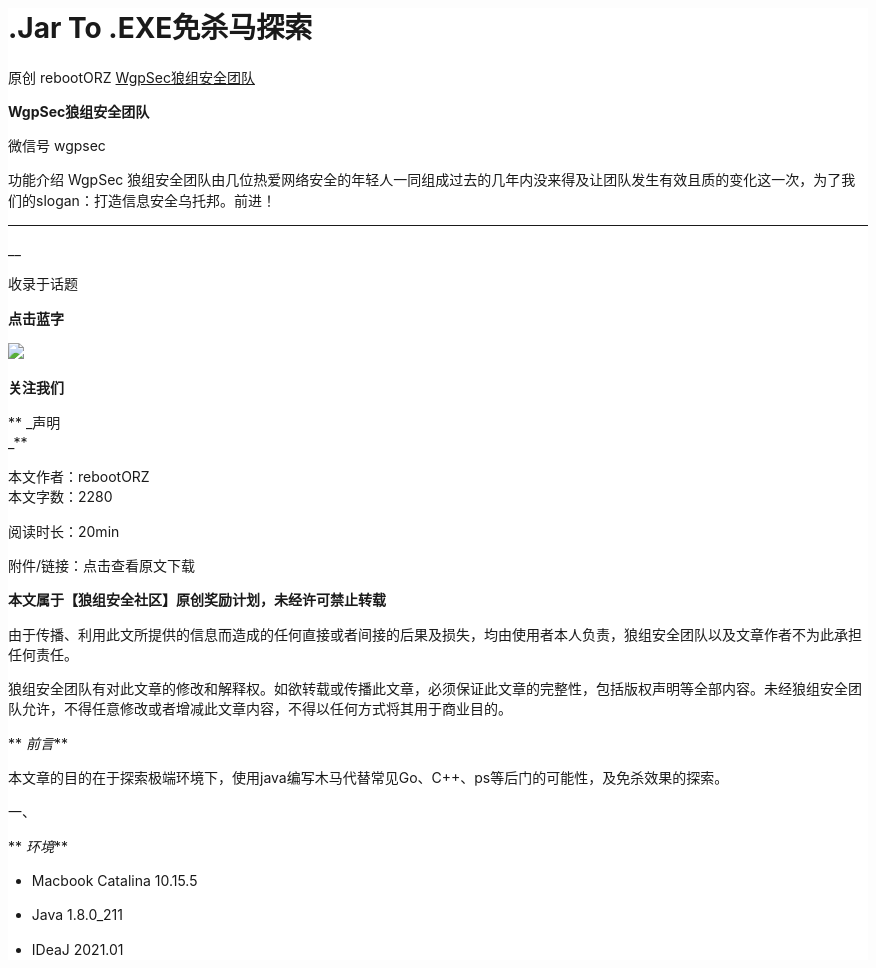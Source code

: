 #  .Jar To .EXE免杀马探索

原创 rebootORZ  [ WgpSec狼组安全团队 ](javascript:void\(0\);)

**WgpSec狼组安全团队** ![]()

微信号 wgpsec

功能介绍 WgpSec
狼组安全团队由几位热爱网络安全的年轻人一同组成过去的几年内没来得及让团队发生有效且质的变化这一次，为了我们的slogan：打造信息安全乌托邦。前进！

____

__

收录于话题

**点击蓝字**

![](https://gitee.com/fuli009/images/raw/master/public/20210904004851.png)

 **关注我们**

  

  

 ** _声明  
_**

本文作者：rebootORZ  
本文字数：2280

阅读时长：20min

附件/链接：点击查看原文下载

 **本文属于【狼组安全社区】原创奖励计划，未经许可禁止转载**

  

由于传播、利用此文所提供的信息而造成的任何直接或者间接的后果及损失，均由使用者本人负责，狼组安全团队以及文章作者不为此承担任何责任。

狼组安全团队有对此文章的修改和解释权。如欲转载或传播此文章，必须保证此文章的完整性，包括版权声明等全部内容。未经狼组安全团队允许，不得任意修改或者增减此文章内容，不得以任何方式将其用于商业目的。

  
  

 ** _前言_**

  

本文章的目的在于探索极端环境下，使用java编写木马代替常见Go、C++、ps等后门的可能性，及免杀效果的探索。

一、

 ** _环境_**

  * Macbook Catalina 10.15.5

  * Java 1.8.0_211

  * IDeaJ 2021.01

  